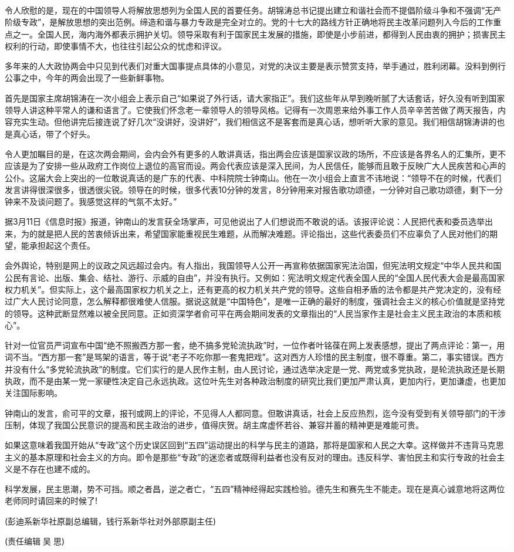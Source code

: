 令人欣慰的是，现在的中国领导人将解放思想列为全国人民的首要任务。胡锦涛总书记提出建立和谐社会而不提倡阶级斗争和不强调“无产阶级专政”，是解放思想的突出范例。缔造和谐与暴力专政是完全对立的。党的十七大的路线方针正确地将民主改革问题列入今后的工作重点之一。全国人民，海内海外都表示拥护关切。领导采取有利于国家民主发展的措施，即使是小步前进，都得到人民由衷的拥护；损害民主权利的行动，即使事情不大，也往往引起公众的忧虑和评议。


多年来的人大政协两会中只见到代表们对重大国事提点具体的小意见，对党的决议主要是表示赞赏支持，举手通过，胜利闭幕。没料到例行公事之中，今年的两会出现了一些新鲜事物。


首先是国家主席胡锦涛在一次小组会上表示自己“如果说了外行话，请大家指正”。我们这些年从早到晚听腻了大话套话，好久没有听到国家领导人讲这种平常人的谦和语言了。它使我们怀念老一辈领导人的领导风格。记得有一次周恩来给外事工作人员辛辛苦苦做了两天报告，内容充实生动。但他讲完后接连说了好几次“没讲好，没讲好”，我们相信这不是客套而是真心话，想听听大家的意见。我们相信胡锦涛讲的也是真心话，带了个好头。


令人更加瞩目的是，在这次两会期间，会内会外有更多的人敢讲真话，指出两会应该是国家议政的场所，不应该是各界名人的汇集所，更不应该是为了安排一些从政府工作岗位上退位的高官而设。两会代表应该是深入民间，为人民信任，能够而且敢于反映广大人民疾苦和心声的公仆。这届大会上突出的一位敢说真话的是广东的代表、中科院院士钟南山。他在一次小组会上直言不讳地说：“领导不在的时候，代表们发言讲得很深很多，很透很尖锐。领导在的时候，很多代表10分钟的发言，8分钟用来对报告歌功颂德，一分钟对自己歌功颂德，剩下一分钟来不及谈问题了。我感觉这样的气氛不太好。”


据3月11日《信息时报》报道，钟南山的发言获全场掌声，可见他说出了人们想说而不敢说的话。该报评论说：人民把代表和委员选举出来，为的就是把人民的苦衷倾诉出来，希望国家能重视民生难题，从而解决难题。评论指出，这些代表委员们不应辜负了人民对他们的期望，能承担起这个责任。


会外舆论，特别是网上的议政之风远超过会内。有人指出，我国领导人公开一再宣称依据国家宪法治国，但宪法明文规定“中华人民共和国公民有言论、出版、集会、结社、游行、示威的自由”，并没有执行。又例如：宪法明文规定代表全国人民的“全国人民代表大会是最高国家权力机关”。但实际上，这个最高国家权力机关之上，还有更高的权力机关共产党的领导。这些自相矛盾的法令都是共产党决定的，没有经过广大人民讨论同意，怎么解释都很难使人信服。据说这就是“中国特色”，是唯一正确的最好的制度，强调社会主义的核心价值就是坚持党的领导。这种武断显然难以被全民同意。正如资深学者俞可平在两会期间发表的文章指出的“人民当家作主是社会主义民主政治的本质和核心”。


针对一位官员严词宣布中国“绝不照搬西方那一套，绝不搞多党轮流执政”时，一位作者叶铭葆在网上发表感想，提出了两点评论：第一，用词不当。“西方那一套”是骂架的语言，等于说“老子不吃你那一套鬼把戏”。这对西方人珍惜的民主制度，很不尊重。第二，事实错误。西方并没有什么“多党轮流执政”的制度。它们实行的是人民作主制，由人民讨论，通过选举决定是一党、两党或多党执政，是轮流执政还是长期执政，而不是由某一党一家硬性决定自己永远执政。这位叶先生对各种政治制度的研究比我们更加严肃认真，更加内行，更加谦虚，也更加关注国际影响。


钟南山的发言，俞可平的文章，报刊或网上的评论，不见得人人都同意。但敢讲真话，社会上反应热烈，迄今没有受到有关领导部门的干涉压制，体现了我国公民意识的提高和民主政治的进步，值得庆贺。胡主席虚怀若谷、兼容并蓄的精神更是难能可贵。


如果这意味着我国开始从“专政”这个历史误区回到“五四”运动提出的科学与民主的道路，那将是国家和人民之大幸。这样做并不违背马克思主义的基本原理和社会主义的方向。即令是那些“专政”的迷恋者或既得利益者也没有反对的理由。违反科学、害怕民主和实行专政的社会主义是不存在也建不成的。

科学发展，民主思潮，势不可挡。顺之者昌，逆之者亡，“五四”精神经得起实践检验。德先生和赛先生不能走。现在是真心诚意地将这两位老师同时请回来的时候了!

(彭迪系新华社原副总编辑，钱行系新华社对外部原副主任)

(责任编辑 吴 思)


